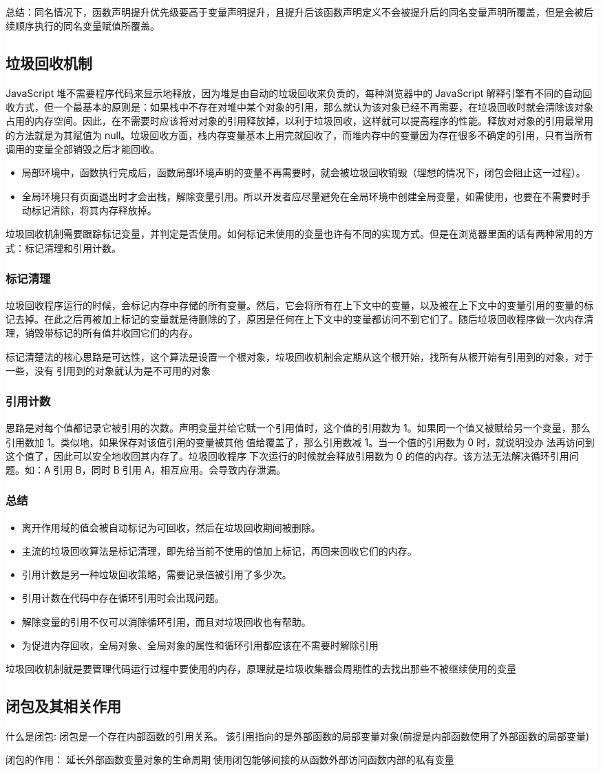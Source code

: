 总结：同名情况下，函数声明提升优先级要高于变量声明提升，且提升后该函数声明定义不会被提升后的同名变量声明所覆盖，但是会被后续顺序执行的同名变量赋值所覆盖。


## 垃圾回收机制

JavaScript 堆不需要程序代码来显示地释放，因为堆是由自动的垃圾回收来负责的，每种浏览器中的 JavaScript
解释引擎有不同的自动回收方式，但一个最基本的原则是：如果栈中不存在对堆中某个对象的引用，那么就认为该对象已经不再需要，在垃圾回收时就会清除该对象占用的内存空间。因此，在不需要时应该将对对象的引用释放掉，以利于垃圾回收，这样就可以提高程序的性能。释放对对象的引用最常用的方法就是为其赋值为
null。垃圾回收方面，栈内存变量基本上用完就回收了，而堆内存中的变量因为存在很多不确定的引用，只有当所有调用的变量全部销毁之后才能回收。

- 局部环境中，函数执行完成后，函数局部环境声明的变量不再需要时，就会被垃圾回收销毁（理想的情况下，闭包会阻止这一过程）。

- 全局环境只有页面退出时才会出栈，解除变量引用。所以开发者应尽量避免在全局环境中创建全局变量，如需使用，也要在不需要时手动标记清除，将其内存释放掉。

垃圾回收机制需要跟踪标记变量，并判定是否使用。如何标记未使用的变量也许有不同的实现方式。但是在浏览器里面的话有两种常用的方式：标记清理和引用计数。

### 标记清理

垃圾回收程序运行的时候，会标记内存中存储的所有变量。然后，它会将所有在上下文中的变量，以及被在上下文中的变量引用的变量的标记去掉。在此之后再被加上标记的变量就是待删除的了，原因是任何在上下文中的变量都访问不到它们了。随后垃圾回收程序做一次内存清理，销毁带标记的所有值并收回它们的内存。

标记清楚法的核心思路是可达性，这个算法是设置一个根对象，垃圾回收机制会定期从这个根开始，找所有从根开始有引用到的对象，对于一些，没有
引用到的对象就认为是不可用的对象

### 引用计数

思路是对每个值都记录它被引用的次数。声明变量并给它赋一个引用值时，这个值的引用数为 1。如果同一个值又被赋给另一个变量，那么引用数加 1。类似地，如果保存对该值引用的变量被其他 值给覆盖了，那么引用数减 1。当一个值的引用数为 0
时，就说明没办 法再访问到这个值了，因此可以安全地收回其内存了。垃圾回收程序 下次运行的时候就会释放引用数为 0 的值的内存。该方法无法解决循环引用问题。如：A 引用 B，同时 B 引用 A，相互应用。会导致内存泄漏。

### 总结

- 离开作用域的值会被自动标记为可回收，然后在垃圾回收期间被删除。

- 主流的垃圾回收算法是标记清理，即先给当前不使用的值加上标记，再回来回收它们的内存。

- 引用计数是另一种垃圾回收策略，需要记录值被引用了多少次。

- 引用计数在代码中存在循环引用时会出现问题。

- 解除变量的引用不仅可以消除循环引用，而且对垃圾回收也有帮助。

- 为促进内存回收，全局对象、全局对象的属性和循环引用都应该在不需要时解除引用


垃圾回收机制就是要管理代码运行过程中要使用的内存，原理就是垃圾收集器会周期性的去找出那些不被继续使用的变量


## 闭包及其相关作用

什么是闭包:
闭包是一个存在内部函数的引用关系。
该引用指向的是外部函数的局部变量对象(前提是内部函数使用了外部函数的局部变量)

闭包的作用：
延长外部函数变量对象的生命周期
使用闭包能够间接的从函数外部访问函数内部的私有变量
